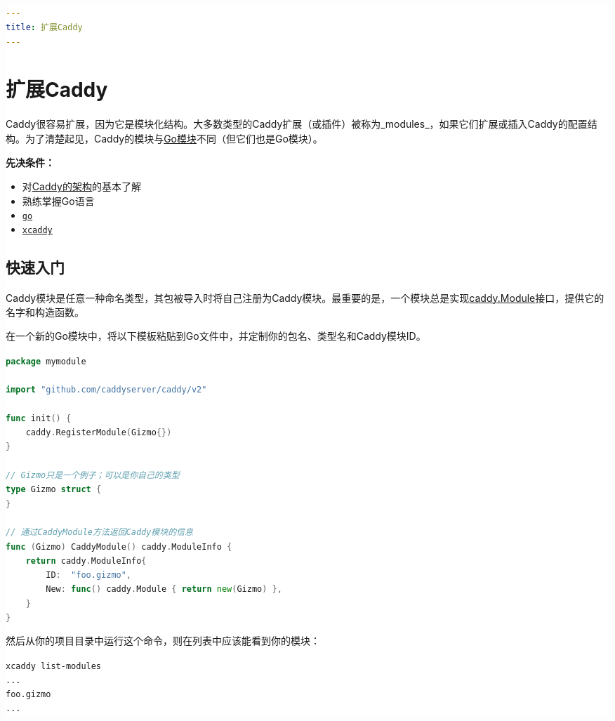 ```yaml
---
title: 扩展Caddy
---
```


# 扩展Caddy

Caddy很容易扩展，因为它是模块化结构。大多数类型的Caddy扩展（或插件）被称为_modules_，如果它们扩展或插入Caddy的配置结构。为了清楚起见，Caddy的模块与[Go模块](https://github.com/golang/go/wiki/Modules)不同（但它们也是Go模块）。

**先决条件：**
- 对[Caddy的架构](/docs/architecture)的基本了解
- 熟练掌握Go语言
- [`go`](https://golang.org/doc/install)
- [`xcaddy`](https://github.com/caddyserver/xcaddy)


## 快速入门

Caddy模块是任意一种命名类型，其包被导入时将自己注册为Caddy模块。最重要的是，一个模块总是实现[caddy.Module](https://pkg.go.dev/github.com/caddyserver/caddy/v2?tab=doc#Module)接口，提供它的名字和构造函数。

在一个新的Go模块中，将以下模板粘贴到Go文件中，并定制你的包名、类型名和Caddy模块ID。

```go
package mymodule

import "github.com/caddyserver/caddy/v2"

func init() {
	caddy.RegisterModule(Gizmo{})
}

// Gizmo只是一个例子；可以是你自己的类型
type Gizmo struct {
}

// 通过CaddyModule方法返回Caddy模块的信息
func (Gizmo) CaddyModule() caddy.ModuleInfo {
	return caddy.ModuleInfo{
		ID:  "foo.gizmo",
		New: func() caddy.Module { return new(Gizmo) },
	}
}
```

然后从你的项目目录中运行这个命令，则在列表中应该能看到你的模块：

```bash
xcaddy list-modules
...
foo.gizmo
...
```
